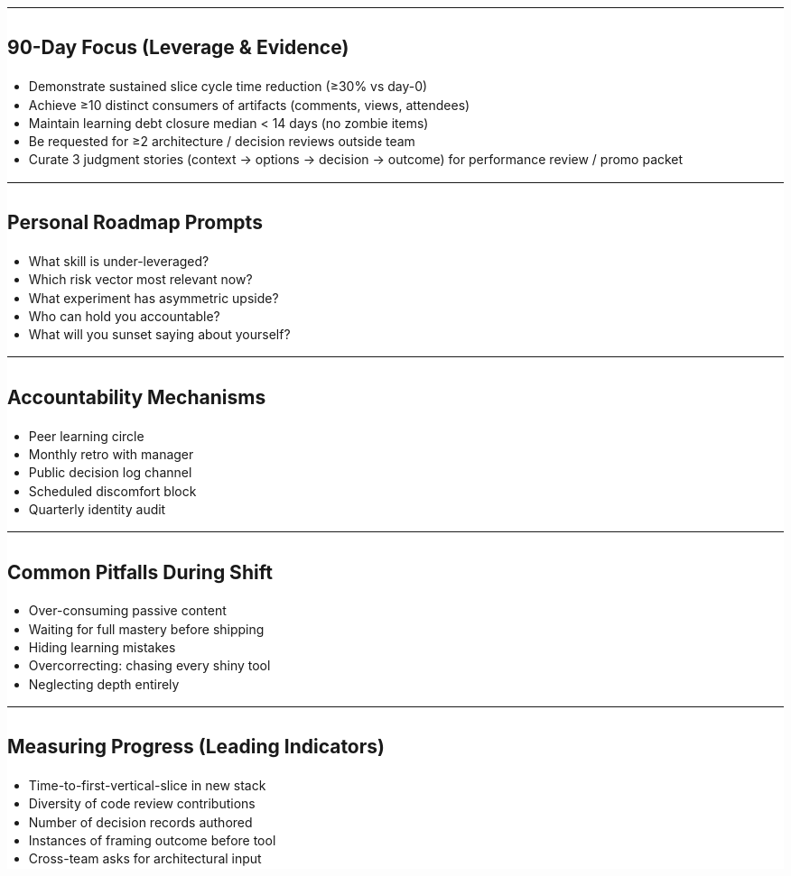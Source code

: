 
---

## 90-Day Focus (Leverage & Evidence)
- Demonstrate sustained slice cycle time reduction (≥30% vs day-0)
- Achieve ≥10 distinct consumers of artifacts (comments, views, attendees)
- Maintain learning debt closure median < 14 days (no zombie items)
- Be requested for ≥2 architecture / decision reviews outside team
- Curate 3 judgment stories (context → options → decision → outcome) for performance review / promo packet


---

## Personal Roadmap Prompts
- What skill is under-leveraged?
- Which risk vector most relevant now?
- What experiment has asymmetric upside?
- Who can hold you accountable?
- What will you sunset saying about yourself?


---

## Accountability Mechanisms
- Peer learning circle
- Monthly retro with manager
- Public decision log channel
- Scheduled discomfort block
- Quarterly identity audit


---

## Common Pitfalls During Shift
- Over-consuming passive content
- Waiting for full mastery before shipping
- Hiding learning mistakes
- Overcorrecting: chasing every shiny tool
- Neglecting depth entirely


---

## Measuring Progress (Leading Indicators)
- Time-to-first-vertical-slice in new stack
- Diversity of code review contributions
- Number of decision records authored
- Instances of framing outcome before tool
- Cross-team asks for architectural input
